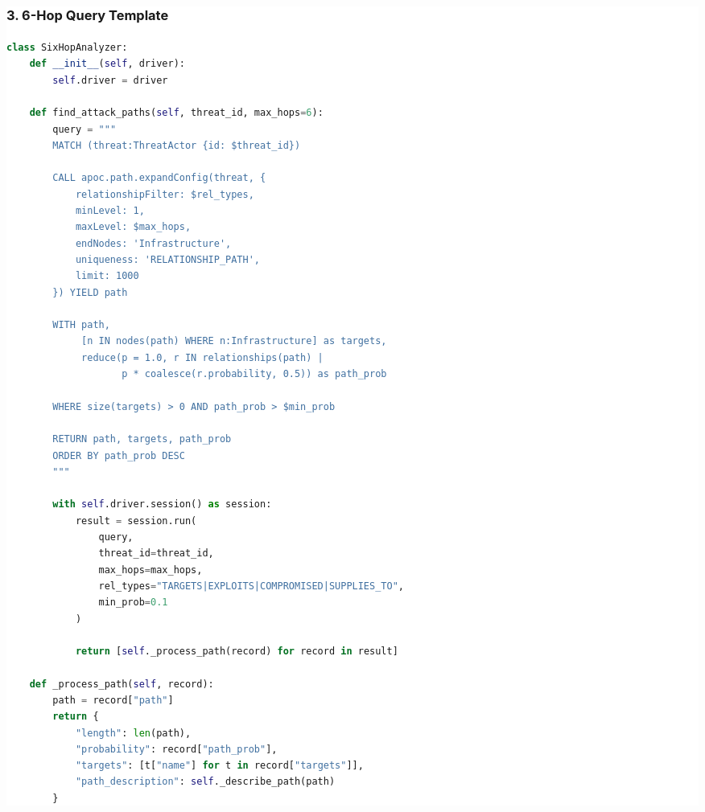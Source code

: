 ### 3. 6-Hop Query Template

```python
class SixHopAnalyzer:
    def __init__(self, driver):
        self.driver = driver
        
    def find_attack_paths(self, threat_id, max_hops=6):
        query = """
        MATCH (threat:ThreatActor {id: $threat_id})
        
        CALL apoc.path.expandConfig(threat, {
            relationshipFilter: $rel_types,
            minLevel: 1,
            maxLevel: $max_hops,
            endNodes: 'Infrastructure',
            uniqueness: 'RELATIONSHIP_PATH',
            limit: 1000
        }) YIELD path
        
        WITH path,
             [n IN nodes(path) WHERE n:Infrastructure] as targets,
             reduce(p = 1.0, r IN relationships(path) | 
                    p * coalesce(r.probability, 0.5)) as path_prob
        
        WHERE size(targets) > 0 AND path_prob > $min_prob
        
        RETURN path, targets, path_prob
        ORDER BY path_prob DESC
        """
        
        with self.driver.session() as session:
            result = session.run(
                query,
                threat_id=threat_id,
                max_hops=max_hops,
                rel_types="TARGETS|EXPLOITS|COMPROMISED|SUPPLIES_TO",
                min_prob=0.1
            )
            
            return [self._process_path(record) for record in result]
    
    def _process_path(self, record):
        path = record["path"]
        return {
            "length": len(path),
            "probability": record["path_prob"],
            "targets": [t["name"] for t in record["targets"]],
            "path_description": self._describe_path(path)
        }
```
